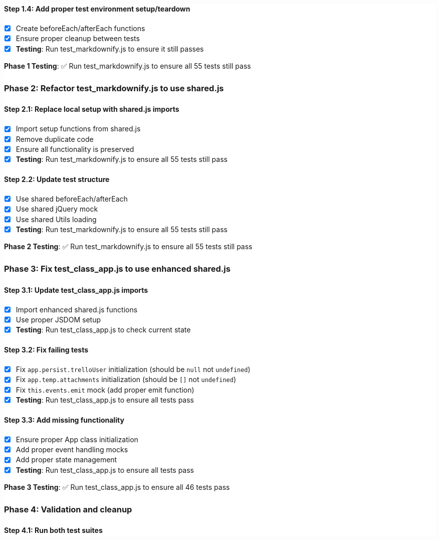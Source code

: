 #### Step 1.4: Add proper test environment setup/teardown

- [x] Create beforeEach/afterEach functions
- [x] Ensure proper cleanup between tests
- [x] **Testing**: Run test_markdownify.js to ensure it still passes

**Phase 1 Testing**: ✅ Run test_markdownify.js to ensure all 55 tests still pass

### Phase 2: Refactor test_markdownify.js to use shared.js

#### Step 2.1: Replace local setup with shared.js imports

- [x] Import setup functions from shared.js
- [x] Remove duplicate code
- [x] Ensure all functionality is preserved
- [x] **Testing**: Run test_markdownify.js to ensure all 55 tests still pass

#### Step 2.2: Update test structure

- [x] Use shared beforeEach/afterEach
- [x] Use shared jQuery mock
- [x] Use shared Utils loading
- [x] **Testing**: Run test_markdownify.js to ensure all 55 tests still pass

**Phase 2 Testing**: ✅ Run test_markdownify.js to ensure all 55 tests still pass

### Phase 3: Fix test_class_app.js to use enhanced shared.js

#### Step 3.1: Update test_class_app.js imports

- [x] Import enhanced shared.js functions
- [x] Use proper JSDOM setup
- [x] **Testing**: Run test_class_app.js to check current state

#### Step 3.2: Fix failing tests

- [x] Fix `app.persist.trelloUser` initialization (should be `null` not `undefined`)
- [x] Fix `app.temp.attachments` initialization (should be `[]` not `undefined`)
- [x] Fix `this.events.emit` mock (add proper emit function)
- [x] **Testing**: Run test_class_app.js to ensure all tests pass

#### Step 3.3: Add missing functionality

- [x] Ensure proper App class initialization
- [x] Add proper event handling mocks
- [x] Add proper state management
- [x] **Testing**: Run test_class_app.js to ensure all tests pass

**Phase 3 Testing**: ✅ Run test_class_app.js to ensure all 46 tests pass

### Phase 4: Validation and cleanup

#### Step 4.1: Run both test suites
